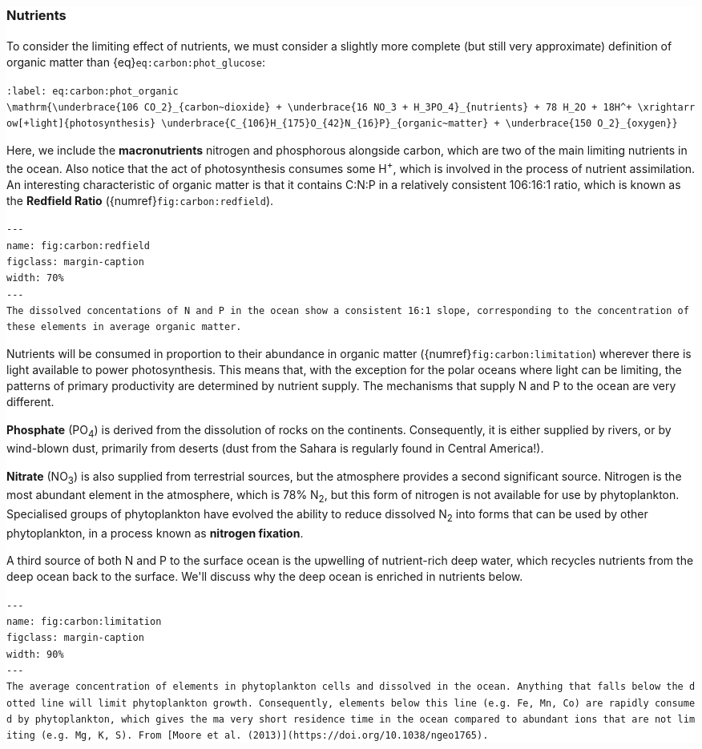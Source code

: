### Nutrients

To consider the limiting effect of nutrients, we must consider a slightly more complete (but still very approximate) definition of organic matter than {eq}`eq:carbon:phot_glucose`:

```{math}
:label: eq:carbon:phot_organic
\mathrm{\underbrace{106 CO_2}_{carbon~dioxide} + \underbrace{16 NO_3 + H_3PO_4}_{nutrients} + 78 H_2O + 18H^+ \xrightarrow[+light]{photosynthesis} \underbrace{C_{106}H_{175}O_{42}N_{16}P}_{organic~matter} + \underbrace{150 O_2}_{oxygen}}
```

Here, we include the **macronutrients** nitrogen and phosphorous alongside carbon, which are two of the main limiting nutrients in the ocean. 
Also notice that the act of photosynthesis consumes some H<sup>+</sup>, which is involved in the process of nutrient assimilation.
An interesting characteristic of organic matter is that it contains C:N:P in a relatively consistent 106:16:1 ratio, which is known as the **Redfield Ratio** ({numref}`fig:carbon:redfield`).

```{figure} figures/carbon-redfield.webp
---
name: fig:carbon:redfield
figclass: margin-caption
width: 70%
---
The dissolved concentations of N and P in the ocean show a consistent 16:1 slope, corresponding to the concentration of these elements in average organic matter.
```

Nutrients will be consumed in proportion to their abundance in organic matter ({numref}`fig:carbon:limitation`) wherever there is light available to power photosynthesis.
This means that, with the exception for the polar oceans where light can be limiting, the patterns of primary productivity are determined by nutrient supply.
The mechanisms that supply N and P to the ocean are very different.

**Phosphate** (PO<sub>4</sub>) is derived from the dissolution of rocks on the continents.
Consequently, it is either supplied by rivers, or by wind-blown dust, primarily from deserts (dust from the Sahara is regularly found in Central America!).

**Nitrate** (NO<sub>3</sub>) is also supplied from terrestrial sources, but the atmosphere provides a second significant source.
Nitrogen is the most abundant element in the atmosphere, which is 78% N<sub>2</sub>, but this form of nitrogen is not available for use by phytoplankton.
Specialised groups of phytoplankton have evolved the ability to reduce dissolved N<sub>2</sub> into forms that can be used by other phytoplankton, in a process known as **nitrogen fixation**.

A third source of both N and P to the surface ocean is the upwelling of nutrient-rich deep water, which recycles nutrients from the deep ocean back to the surface.
We'll discuss why the deep ocean is enriched in nutrients below.

```{figure} figures/carbon-nutrient-limitation.webp
---
name: fig:carbon:limitation
figclass: margin-caption
width: 90%
---
The average concentration of elements in phytoplankton cells and dissolved in the ocean. Anything that falls below the dotted line will limit phytoplankton growth. Consequently, elements below this line (e.g. Fe, Mn, Co) are rapidly consumed by phytoplankton, which gives the ma very short residence time in the ocean compared to abundant ions that are not limiting (e.g. Mg, K, S). From [Moore et al. (2013)](https://doi.org/10.1038/ngeo1765).
```
